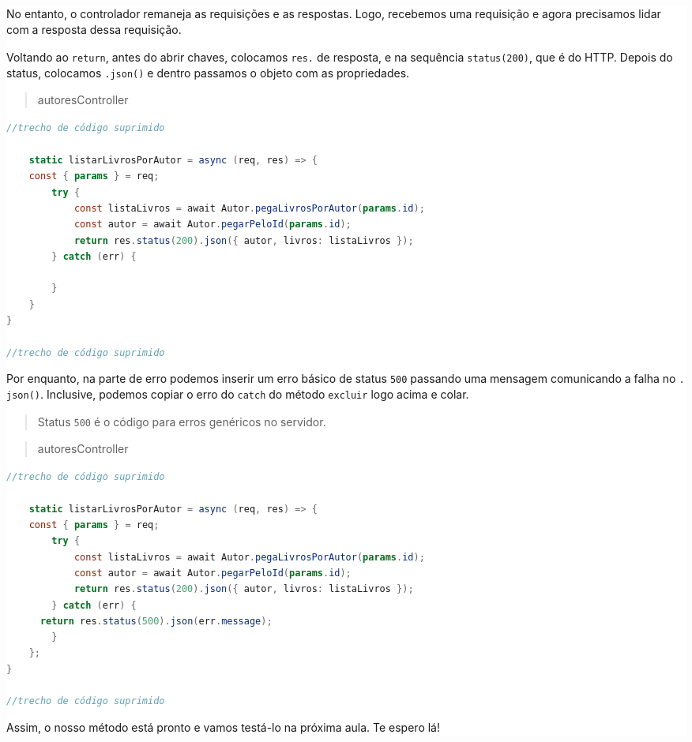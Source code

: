 No entanto, o controlador remaneja as requisições e as respostas. Logo, recebemos uma requisição e agora precisamos lidar com a resposta dessa requisição.

Voltando ao `return`, antes do abrir chaves, colocamos `res.` de resposta, e na sequência `status(200)`, que é do HTTP. Depois do status, colocamos `.json()` e dentro passamos o objeto com as propriedades.

> autoresController

```csharp
//trecho de código suprimido

    static listarLivrosPorAutor = async (req, res) => {
    const { params } = req;
        try {
            const listaLivros = await Autor.pegaLivrosPorAutor(params.id);
            const autor = await Autor.pegarPeloId(params.id);
            return res.status(200).json({ autor, livros: listaLivros });
        } catch (err) {

        }
    }
}

//trecho de código suprimido
```

Por enquanto, na parte de erro podemos inserir um erro básico de status `500` passando uma mensagem comunicando a falha no `.json()`. Inclusive, podemos copiar o erro do `catch` do método `excluir` logo acima e colar.

> Status `500` é o código para erros genéricos no servidor.

> autoresController

```csharp
//trecho de código suprimido

    static listarLivrosPorAutor = async (req, res) => {
    const { params } = req;
        try {
            const listaLivros = await Autor.pegaLivrosPorAutor(params.id);
            const autor = await Autor.pegarPeloId(params.id);
            return res.status(200).json({ autor, livros: listaLivros });
        } catch (err) {
      return res.status(500).json(err.message);
        }
    };
}

//trecho de código suprimido
```

Assim, o nosso método está pronto e vamos testá-lo na próxima aula. Te espero lá!